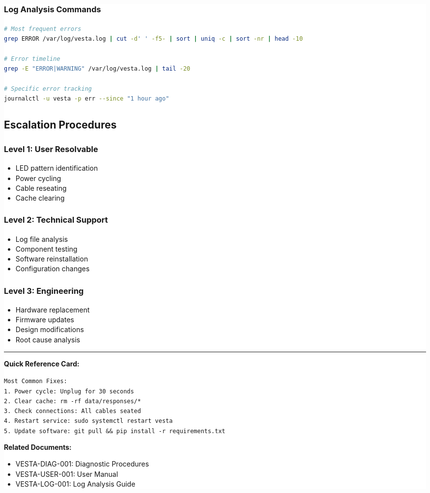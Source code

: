 ### Log Analysis Commands
```bash
# Most frequent errors
grep ERROR /var/log/vesta.log | cut -d' ' -f5- | sort | uniq -c | sort -nr | head -10

# Error timeline
grep -E "ERROR|WARNING" /var/log/vesta.log | tail -20

# Specific error tracking
journalctl -u vesta -p err --since "1 hour ago"
```

## Escalation Procedures

### Level 1: User Resolvable
- LED pattern identification
- Power cycling
- Cable reseating
- Cache clearing

### Level 2: Technical Support
- Log file analysis
- Component testing
- Software reinstallation
- Configuration changes

### Level 3: Engineering
- Hardware replacement
- Firmware updates
- Design modifications
- Root cause analysis

---

**Quick Reference Card:**
```
Most Common Fixes:
1. Power cycle: Unplug for 30 seconds
2. Clear cache: rm -rf data/responses/*
3. Check connections: All cables seated
4. Restart service: sudo systemctl restart vesta
5. Update software: git pull && pip install -r requirements.txt
```

**Related Documents:**
- VESTA-DIAG-001: Diagnostic Procedures
- VESTA-USER-001: User Manual
- VESTA-LOG-001: Log Analysis Guide